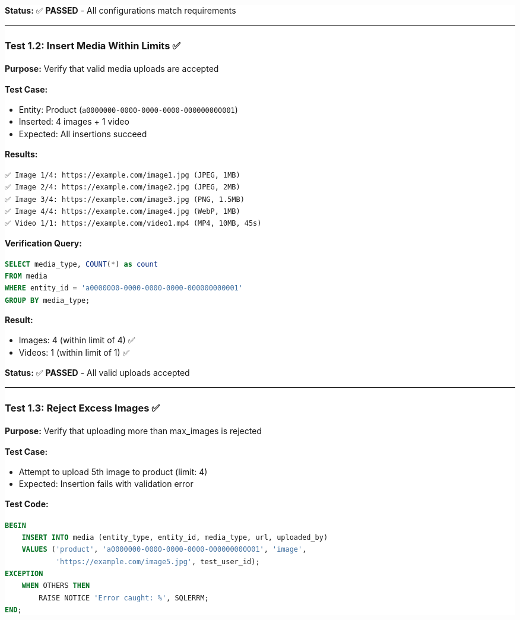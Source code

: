 **Status:** ✅ **PASSED** - All configurations match requirements

---

### Test 1.2: Insert Media Within Limits ✅

**Purpose:** Verify that valid media uploads are accepted

**Test Case:**
- Entity: Product (`a0000000-0000-0000-0000-000000000001`)
- Inserted: 4 images + 1 video
- Expected: All insertions succeed

**Results:**
```
✅ Image 1/4: https://example.com/image1.jpg (JPEG, 1MB)
✅ Image 2/4: https://example.com/image2.jpg (JPEG, 2MB)
✅ Image 3/4: https://example.com/image3.jpg (PNG, 1.5MB)
✅ Image 4/4: https://example.com/image4.jpg (WebP, 1MB)
✅ Video 1/1: https://example.com/video1.mp4 (MP4, 10MB, 45s)
```

**Verification Query:**
```sql
SELECT media_type, COUNT(*) as count
FROM media
WHERE entity_id = 'a0000000-0000-0000-0000-000000000001'
GROUP BY media_type;
```

**Result:**
- Images: 4 (within limit of 4) ✅
- Videos: 1 (within limit of 1) ✅

**Status:** ✅ **PASSED** - All valid uploads accepted

---

### Test 1.3: Reject Excess Images ✅

**Purpose:** Verify that uploading more than max_images is rejected

**Test Case:**
- Attempt to upload 5th image to product (limit: 4)
- Expected: Insertion fails with validation error

**Test Code:**
```sql
BEGIN
    INSERT INTO media (entity_type, entity_id, media_type, url, uploaded_by)
    VALUES ('product', 'a0000000-0000-0000-0000-000000000001', 'image', 
            'https://example.com/image5.jpg', test_user_id);
EXCEPTION
    WHEN OTHERS THEN
        RAISE NOTICE 'Error caught: %', SQLERRM;
END;
```

